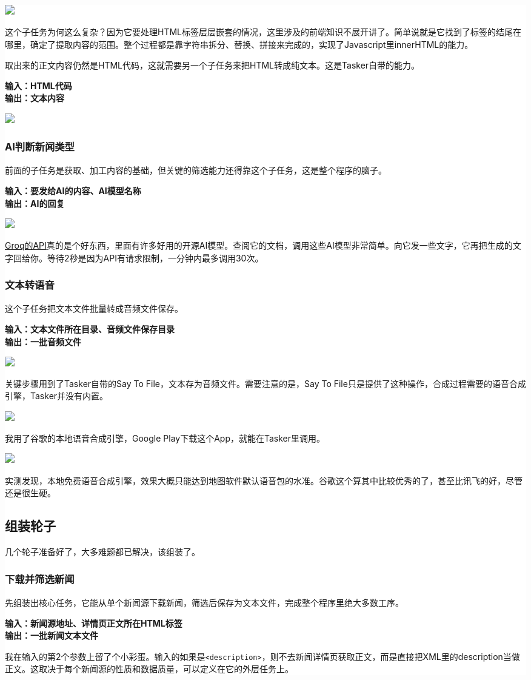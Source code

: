 ![](https://storage.fleek-internal.com/0a3a8890-e65e-47ce-93d7-0442b9209d38-bucket/blog/posts/2024-08/0f45bc228aba2af149ceeb0c69a67907.jpg)

这个子任务为何这么复杂？因为它要处理HTML标签层层嵌套的情况，这里涉及的前端知识不展开讲了。简单说就是它找到了标签的结尾在哪里，确定了提取内容的范围。整个过程都是靠字符串拆分、替换、拼接来完成的，实现了Javascript里innerHTML的能力。

取出来的正文内容仍然是HTML代码，这就需要另一个子任务来把HTML转成纯文本。这是Tasker自带的能力。

**输入：HTML代码**  
**输出：文本内容**

![](https://storage.fleek-internal.com/0a3a8890-e65e-47ce-93d7-0442b9209d38-bucket/blog/posts/2024-08/75b7ba16f35c56d3bb121026e9098eeb.jpg)

### AI判断新闻类型

前面的子任务是获取、加工内容的基础，但关键的筛选能力还得靠这个子任务，这是整个程序的脑子。

**输入：要发给AI的内容、AI模型名称**  
**输出：AI的回复**

![](https://storage.fleek-internal.com/0a3a8890-e65e-47ce-93d7-0442b9209d38-bucket/blog/posts/2024-08/05c6c50a2cba1cad021f550344301002.jpg)

[Groq的API](https://console.groq.com/playground)真的是个好东西，里面有许多好用的开源AI模型。查阅它的文档，调用这些AI模型非常简单。向它发一些文字，它再把生成的文字回给你。等待2秒是因为API有请求限制，一分钟内最多调用30次。

### 文本转语音

这个子任务把文本文件批量转成音频文件保存。

**输入：文本文件所在目录、音频文件保存目录**  
**输出：一批音频文件**

![](https://storage.fleek-internal.com/0a3a8890-e65e-47ce-93d7-0442b9209d38-bucket/blog/posts/2024-08/c1dabc63612d30a30e611297c14b6493.jpg)

关键步骤用到了Tasker自带的Say To File，文本存为音频文件。需要注意的是，Say To File只是提供了这种操作，合成过程需要的语音合成引擎，Tasker并没有内置。

![](https://storage.fleek-internal.com/0a3a8890-e65e-47ce-93d7-0442b9209d38-bucket/blog/posts/2024-08/995e0fb18649e334014f111ea8be2b8d.jpg)

我用了谷歌的本地语音合成引擎，Google Play下载这个App，就能在Tasker里调用。

![](https://storage.fleek-internal.com/0a3a8890-e65e-47ce-93d7-0442b9209d38-bucket/blog/posts/2024-08/07e0c2612c68af093e0a4e5c942ab102.jpg)

实测发现，本地免费语音合成引擎，效果大概只能达到地图软件默认语音包的水准。谷歌这个算其中比较优秀的了，甚至比讯飞的好，尽管还是很生硬。

## 组装轮子

几个轮子准备好了，大多难题都已解决，该组装了。

### 下载并筛选新闻

先组装出核心任务，它能从单个新闻源下载新闻，筛选后保存为文本文件，完成整个程序里绝大多数工序。

**输入：新闻源地址、详情页正文所在HTML标签**  
**输出：一批新闻文本文件**

我在输入的第2个参数上留了个小彩蛋。输入的如果是`<description>`，则不去新闻详情页获取正文，而是直接把XML里的description当做正文。这取决于每个新闻源的性质和数据质量，可以定义在它的外层任务上。
